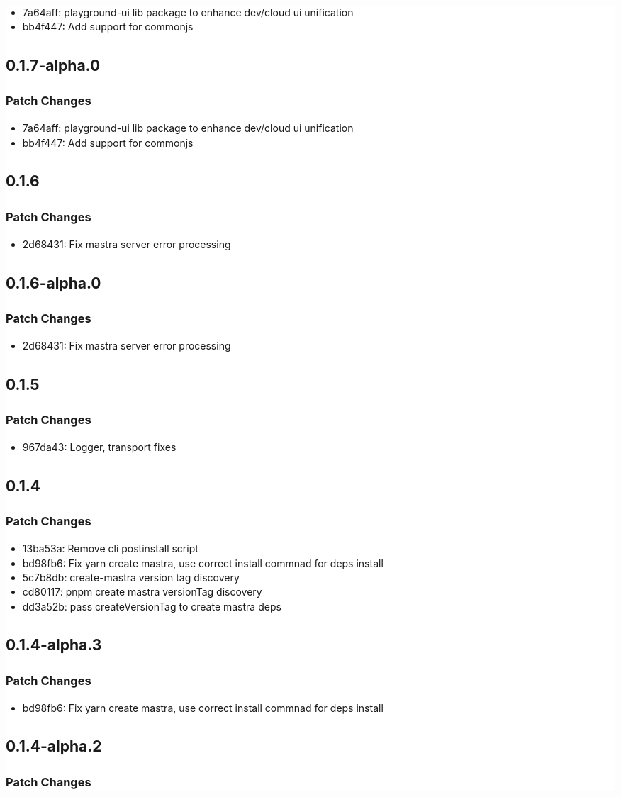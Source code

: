 - 7a64aff: playground-ui lib package to enhance dev/cloud ui unification
- bb4f447: Add support for commonjs

## 0.1.7-alpha.0

### Patch Changes

- 7a64aff: playground-ui lib package to enhance dev/cloud ui unification
- bb4f447: Add support for commonjs

## 0.1.6

### Patch Changes

- 2d68431: Fix mastra server error processing

## 0.1.6-alpha.0

### Patch Changes

- 2d68431: Fix mastra server error processing

## 0.1.5

### Patch Changes

- 967da43: Logger, transport fixes

## 0.1.4

### Patch Changes

- 13ba53a: Remove cli postinstall script
- bd98fb6: Fix yarn create mastra, use correct install commnad for deps install
- 5c7b8db: create-mastra version tag discovery
- cd80117: pnpm create mastra versionTag discovery
- dd3a52b: pass createVersionTag to create mastra deps

## 0.1.4-alpha.3

### Patch Changes

- bd98fb6: Fix yarn create mastra, use correct install commnad for deps install

## 0.1.4-alpha.2

### Patch Changes
